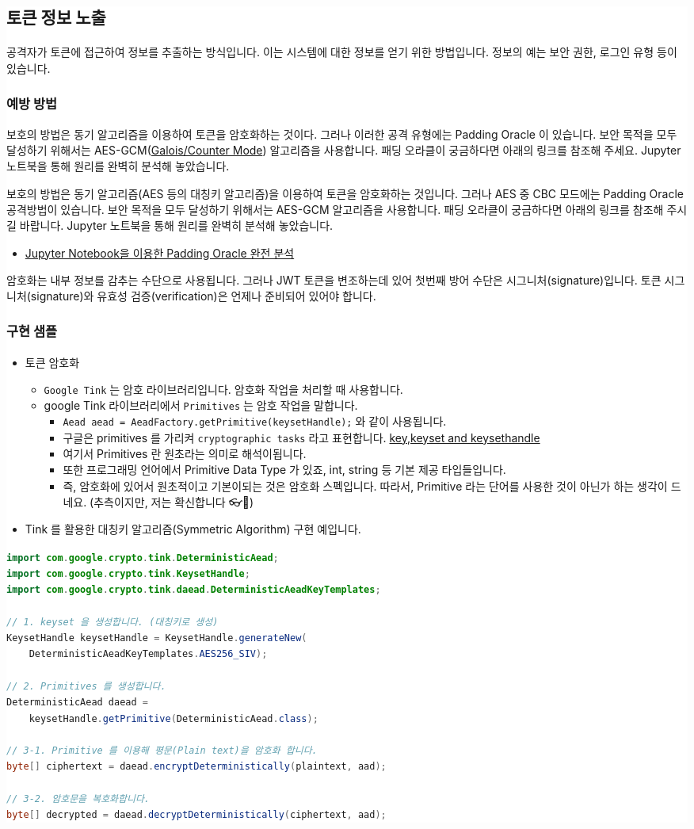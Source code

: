 ## 토큰 정보 노출

공격자가 토큰에 접근하여 정보를 추출하는 방식입니다. 이는 시스템에 대한 정보를 얻기 위한 방법입니다. 정보의 예는 보안 권한, 로그인 유형 등이 있습니다.

### 예방 방법

보호의 방법은 동기 알고리즘을 이용하여 토큰을 암호화하는 것이다. 그러나 이러한 공격 유형에는 Padding Oracle 이 있습니다. 보안 목적을 모두 달성하기 위해서는 AES-GCM([Galois/Counter Mode](https://en.wikipedia.org/wiki/Galois/Counter_Mode)) 알고리즘을 사용합니다. 패딩 오라클이 궁금하다면 아래의 링크를 참조해 주세요. Jupyter 노트북을 통해 원리를 완벽히 분석해 놓았습니다.

보호의 방법은 동기 알고리즘(AES 등의 대칭키 알고리즘)을 이용하여 토큰을 암호화하는 것입니다. 그러나 AES 중 CBC 모드에는 Padding Oracle 공격방법이 있습니다. 보안 목적을 모두 달성하기 위해서는 AES-GCM 알고리즘을 사용합니다. 패딩 오라클이 궁금하다면 아래의 링크를 참조해 주시길 바랍니다. Jupyter 노트북을 통해 원리를 완벽히 분석해 놓았습니다.

- [Jupyter Notebook을 이용한 Padding Oracle 완전 분석](https://github.com/code-machina/TheoremToReal/blob/master/Padding-Oracle-Attack.ipynb)

암호화는 내부 정보를 감추는 수단으로 사용됩니다. 그러나 JWT 토큰을 변조하는데 있어 첫번째 방어 수단은 시그니처(signature)입니다. 토큰 시그니처(signature)와 유효성 검증(verification)은 언제나 준비되어 있어야 합니다.

### 구현 샘플

- 토큰 암호화
    - `Google Tink` 는 암호 라이브러리입니다. 암호화 작업을 처리할 때 사용합니다.
    - google Tink 라이브러리에서 `Primitives` 는 암호 작업을 말합니다. 
        - `Aead aead = AeadFactory.getPrimitive(keysetHandle);` 와 같이 사용됩니다.
        - 구글은 primitives 를 가리켜 `cryptographic tasks` 라고 표현합니다. [key,keyset and keysethandle](https://github.com/google/tink/blob/master/docs/KEY-MANAGEMENT.md#key-keyset-and-keysethandle)
        - 여기서 Primitives 란 원초라는 의미로 해석이됩니다.
        - 또한 프로그래밍 언어에서 Primitive Data Type 가 있죠, int, string 등 기본 제공 타입들입니다. 
        - 즉, 암호화에 있어서 원초적이고 기본이되는 것은 암호화 스펙입니다. 따라서, Primitive 라는 단어를 사용한 것이 아닌가 하는 생각이 드네요. (추측이지만, 저는 확신합니다 👓🚦)

- Tink 를 활용한 대칭키 알고리즘(Symmetric Algorithm) 구현 예입니다.

```java
import com.google.crypto.tink.DeterministicAead;
import com.google.crypto.tink.KeysetHandle;
import com.google.crypto.tink.daead.DeterministicAeadKeyTemplates;

// 1. keyset 을 생성합니다. (대칭키로 생성)
KeysetHandle keysetHandle = KeysetHandle.generateNew(
    DeterministicAeadKeyTemplates.AES256_SIV);

// 2. Primitives 를 생성합니다.
DeterministicAead daead =
    keysetHandle.getPrimitive(DeterministicAead.class);

// 3-1. Primitive 를 이용해 평문(Plain text)을 암호화 합니다.
byte[] ciphertext = daead.encryptDeterministically(plaintext, aad);

// 3-2. 암호문을 복호화합니다.
byte[] decrypted = daead.decryptDeterministically(ciphertext, aad);
```

